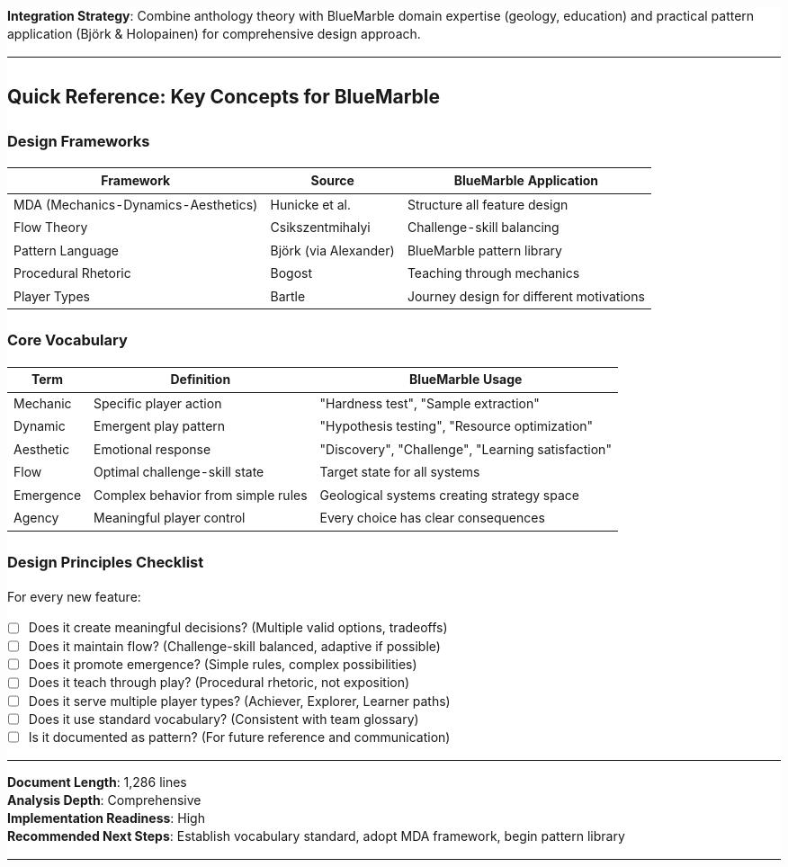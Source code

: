 **Integration Strategy**: Combine anthology theory with BlueMarble domain expertise (geology, education) and practical pattern application (Björk & Holopainen) for comprehensive design approach.

---

## Quick Reference: Key Concepts for BlueMarble

### Design Frameworks

| Framework | Source | BlueMarble Application |
|-----------|--------|----------------------|
| MDA (Mechanics-Dynamics-Aesthetics) | Hunicke et al. | Structure all feature design |
| Flow Theory | Csikszentmihalyi | Challenge-skill balancing |
| Pattern Language | Björk (via Alexander) | BlueMarble pattern library |
| Procedural Rhetoric | Bogost | Teaching through mechanics |
| Player Types | Bartle | Journey design for different motivations |

### Core Vocabulary

| Term | Definition | BlueMarble Usage |
|------|------------|------------------|
| Mechanic | Specific player action | "Hardness test", "Sample extraction" |
| Dynamic | Emergent play pattern | "Hypothesis testing", "Resource optimization" |
| Aesthetic | Emotional response | "Discovery", "Challenge", "Learning satisfaction" |
| Flow | Optimal challenge-skill state | Target state for all systems |
| Emergence | Complex behavior from simple rules | Geological systems creating strategy space |
| Agency | Meaningful player control | Every choice has clear consequences |

### Design Principles Checklist

For every new feature:
- [ ] Does it create meaningful decisions? (Multiple valid options, tradeoffs)
- [ ] Does it maintain flow? (Challenge-skill balanced, adaptive if possible)
- [ ] Does it promote emergence? (Simple rules, complex possibilities)
- [ ] Does it teach through play? (Procedural rhetoric, not exposition)
- [ ] Does it serve multiple player types? (Achiever, Explorer, Learner paths)
- [ ] Does it use standard vocabulary? (Consistent with team glossary)
- [ ] Is it documented as pattern? (For future reference and communication)

---

**Document Length**: 1,286 lines  
**Analysis Depth**: Comprehensive  
**Implementation Readiness**: High  
**Recommended Next Steps**: Establish vocabulary standard, adopt MDA framework, begin pattern library

---